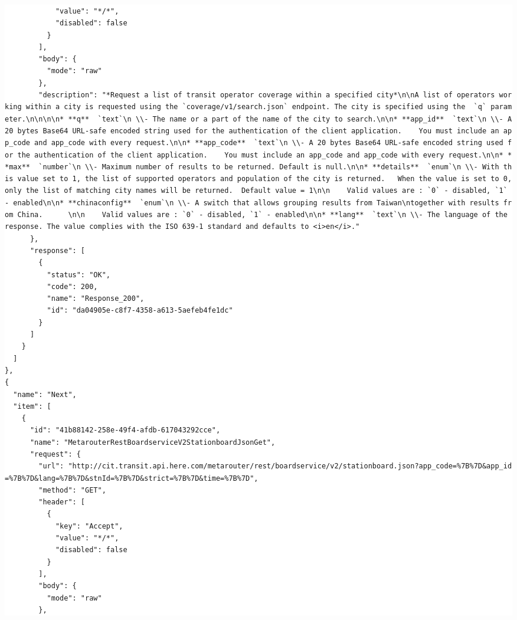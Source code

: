                 "value": "*/*",
                "disabled": false
              }
            ],
            "body": {
              "mode": "raw"
            },
            "description": "*Request a list of transit operator coverage within a specified city*\n\nA list of operators working within a city is requested using the `coverage/v1/search.json` endpoint. The city is specified using the  `q` parameter.\n\n\n\n* **q**  `text`\n \\- The name or a part of the name of the city to search.\n\n* **app_id**  `text`\n \\- A 20 bytes Base64 URL-safe encoded string used for the authentication of the client application.    You must include an app_code and app_code with every request.\n\n* **app_code**  `text`\n \\- A 20 bytes Base64 URL-safe encoded string used for the authentication of the client application.    You must include an app_code and app_code with every request.\n\n* **max**  `number`\n \\- Maximum number of results to be returned. Default is null.\n\n* **details**  `enum`\n \\- With this value set to 1, the list of supported operators and population of the city is returned.   When the value is set to 0, only the list of matching city names will be returned.  Default value = 1\n\n    Valid values are : `0` - disabled, `1` - enabled\n\n* **chinaconfig**  `enum`\n \\- A switch that allows grouping results from Taiwan\ntogether with results from China.      \n\n    Valid values are : `0` - disabled, `1` - enabled\n\n* **lang**  `text`\n \\- The language of the response. The value complies with the ISO 639-1 standard and defaults to <i>en</i>."
          },
          "response": [
            {
              "status": "OK",
              "code": 200,
              "name": "Response_200",
              "id": "da04905e-c8f7-4358-a613-5aefeb4fe1dc"
            }
          ]
        }
      ]
    },
    {
      "name": "Next",
      "item": [
        {
          "id": "41b88142-258e-49f4-afdb-617043292cce",
          "name": "MetarouterRestBoardserviceV2StationboardJsonGet",
          "request": {
            "url": "http://cit.transit.api.here.com/metarouter/rest/boardservice/v2/stationboard.json?app_code=%7B%7D&app_id=%7B%7D&lang=%7B%7D&stnId=%7B%7D&strict=%7B%7D&time=%7B%7D",
            "method": "GET",
            "header": [
              {
                "key": "Accept",
                "value": "*/*",
                "disabled": false
              }
            ],
            "body": {
              "mode": "raw"
            },